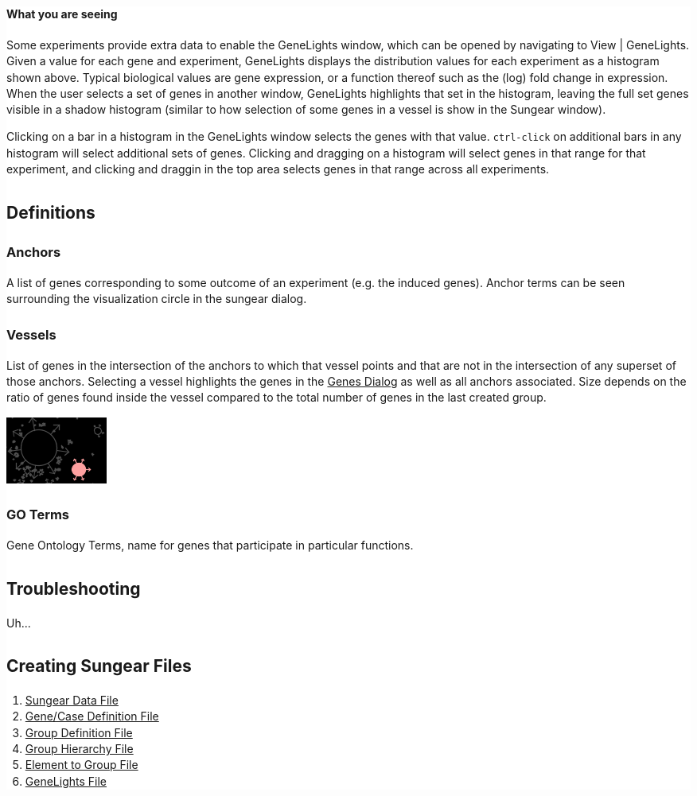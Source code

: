 #### What you are seeing

Some experiments provide extra data to enable the GeneLights window, which can be opened by navigating to View | GeneLights. Given a value for each gene and experiment, GeneLights displays the distribution values for each experiment as a histogram shown above. Typical biological values are gene expression, or a function thereof such as the (log) fold change in expression. When the user selects a set of genes in another window, GeneLights highlights that set in the histogram, leaving the full set genes visible in a shadow histogram (similar to how selection of some genes in a vessel is show in the Sungear window).

Clicking on a bar in a histogram in the GeneLights window selects the genes with that value. `ctrl-click` on additional bars in any histogram will select additional sets of genes. Clicking and dragging on a histogram will select genes in that range for that experiment, and clicking and draggin in the top area selects genes in that range across all experiments.

## Definitions

### Anchors

A list of genes corresponding to some outcome of an experiment (e.g. the induced genes). Anchor terms can be seen surrounding the visualization circle in the sungear dialog.

### Vessels

List of genes in the intersection of the anchors to which that vessel points and that are not in the intersection of any superset of those anchors. Selecting a vessel highlights the genes in the [Genes Dialog](#genes-dialog) as well as all anchors associated. Size depends on the ratio of genes found inside the vessel compared to the total number of genes in the last created group.

![Vessel](images/sungear_vessel.png)

### GO Terms

Gene Ontology Terms, name for genes that participate in particular functions.

## Troubleshooting

Uh...

## Creating Sungear Files

1. [Sungear Data File](#sungear-data-file)
2. [Gene/Case Definition File](#genecase-definition-file)
3. [Group Definition File](#group-definition-file)
4. [Group Hierarchy File](#group-hierarchy-file)
5. [Element to Group File](#group-to-element)
6. [GeneLights File](#genelights-file)
